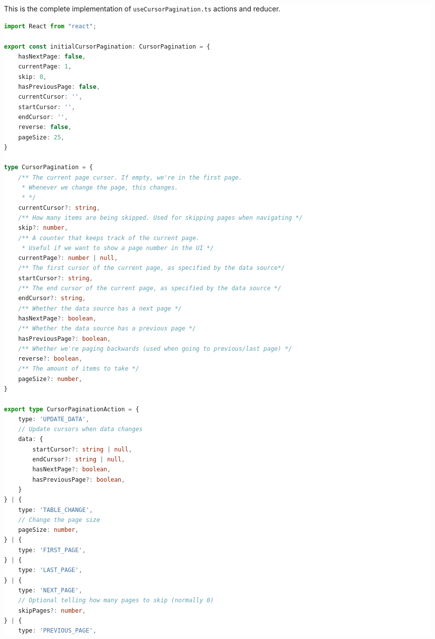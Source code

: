 This is the complete implementation of `useCursorPagination.ts` actions and reducer.

```ts title="useCursorPagination.ts"
import React from "react";

export const initialCursorPagination: CursorPagination = {
    hasNextPage: false,
    currentPage: 1,
    skip: 0,
    hasPreviousPage: false,
    currentCursor: '',
    startCursor: '',
    endCursor: '',
    reverse: false,
    pageSize: 25,
}

type CursorPagination = {
    /** The current page cursor. If empty, we're in the first page.
     * Whenever we change the page, this changes.
     * */
    currentCursor?: string,
    /** How many items are being skipped. Used for skipping pages when navigating */
    skip?: number,
    /** A counter that keeps track of the current page.
     * Useful if we want to show a page number in the UI */
    currentPage?: number | null,
    /** The first cursor of the current page, as specified by the data source*/
    startCursor?: string,
    /** The end cursor of the current page, as specified by the data source */
    endCursor?: string,
    /** Whether the data source has a next page */
    hasNextPage?: boolean,
    /** Whether the data source has a previous page */
    hasPreviousPage?: boolean,
    /** Whether we're paging backwards (used when going to previous/last page) */
    reverse?: boolean,
    /** The amount of items to take */
    pageSize?: number,
}

export type CursorPaginationAction = {
    type: 'UPDATE_DATA',
    // Update cursors when data changes
    data: {
        startCursor?: string | null,
        endCursor?: string | null,
        hasNextPage?: boolean,
        hasPreviousPage?: boolean,
    }
} | {
    type: 'TABLE_CHANGE',
    // Change the page size
    pageSize: number,
} | {
    type: 'FIRST_PAGE',
} | {
    type: 'LAST_PAGE',
} | {
    type: 'NEXT_PAGE',
    // Optional telling how many pages to skip (normally 0)
    skipPages?: number,
} | {
    type: 'PREVIOUS_PAGE',
```